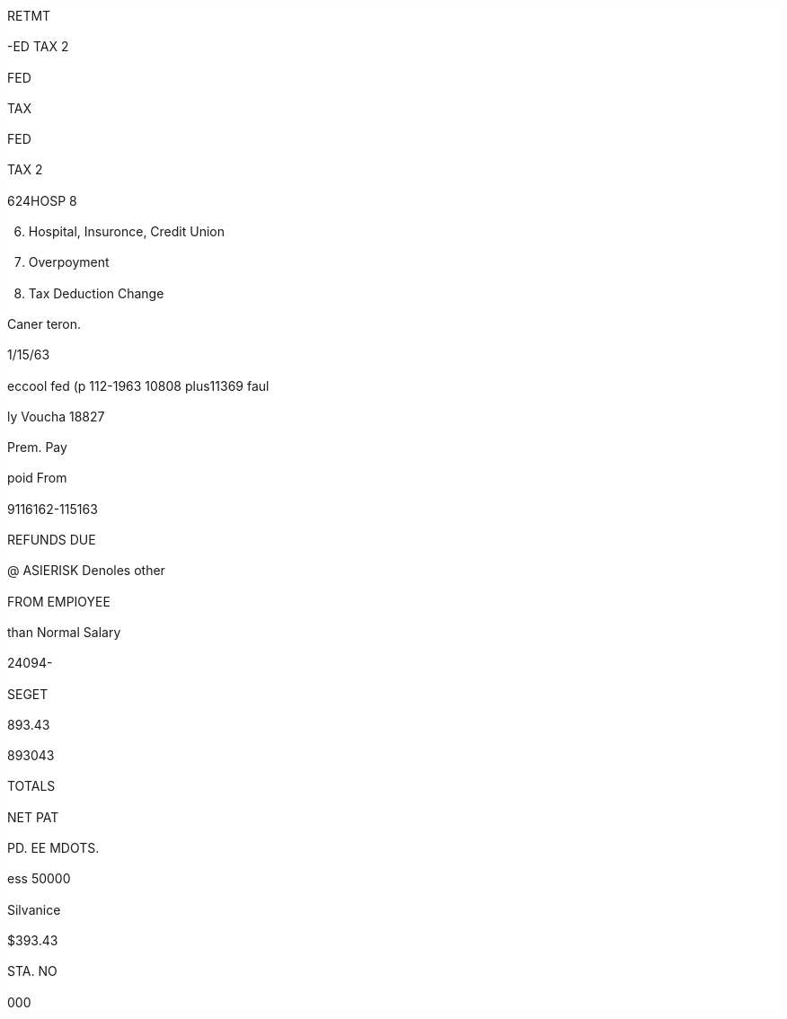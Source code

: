 RETMT

-ED TAX 2

FED

TAX

FED

TAX 2

624HOSP 8

6. Hospital, Insuronce, Credit Union

7. Overpoyment

8. Tax Deduction Change

Caner teron.

1/15/63

eccool fed (p 112-1963 10808 plus11369 faul

ly Voucha 18827

Prem. Pay

poid From

9116162-115163

REFUNDS DUE

@ ASIERISK Denoles other

FROM EMPIOYEE

than Normal Salary

24094-

SEGET

893.43

893043

TOTALS

NET PAT

PD. EE MDOTS.

ess 50000

Silvanice

$393.43

STA. NO

000

